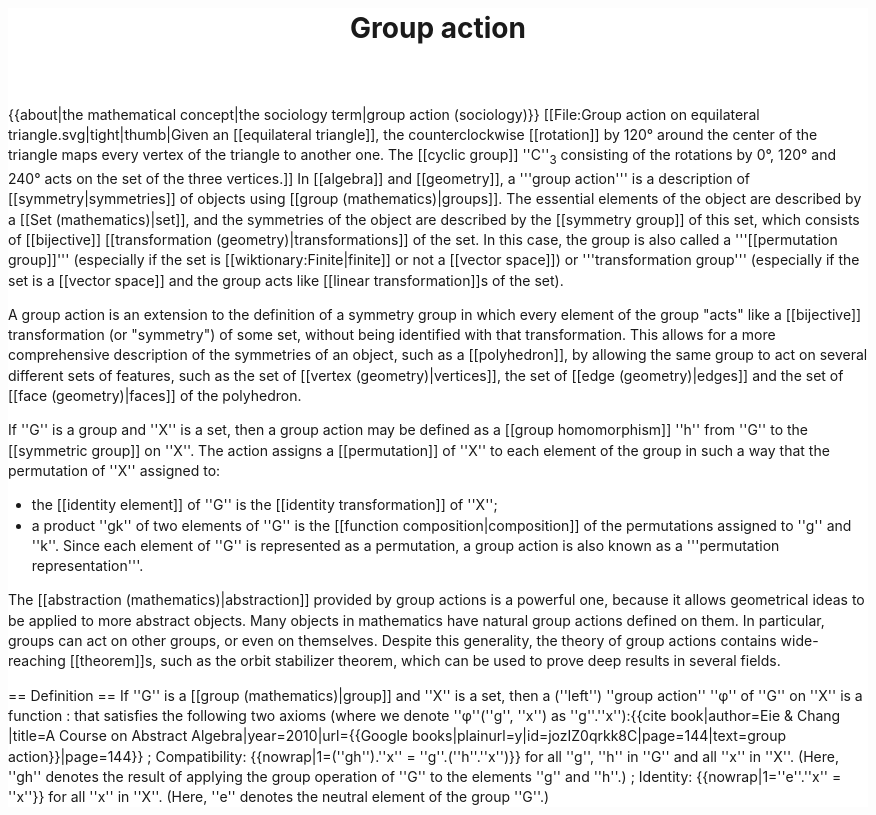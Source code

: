 ﻿---
lastrevid: 647534815
pageid: 12781
canonicalurl: http://en.wikipedia.org/wiki/Group_action
title: Group action
editurl: http://en.wikipedia.org/w/index.php?title=Group_action&action=edit
length: 32412
contentmodel: wikitext
pagelanguage: en
touched: 2015-02-17T11:02:08Z
ns: 0
fullurl: http://en.wikipedia.org/wiki/Group_action
---

{{about|the mathematical concept|the sociology term|group action (sociology)}}
[[File:Group action on equilateral triangle.svg|tight|thumb|Given an [[equilateral triangle]], the counterclockwise [[rotation]] by 120° around the center of the triangle maps every vertex of the triangle to another one. The [[cyclic group]] ''C''<sub>3</sub> consisting of the rotations by 0°, 120° and 240° acts on the set of the three vertices.]] 
In [[algebra]] and [[geometry]], a '''group action''' is a description of [[symmetry|symmetries]] of objects using [[group (mathematics)|groups]]. The essential elements of the object are described by a [[Set (mathematics)|set]], and the symmetries of the object are described by the [[symmetry group]] of this set, which consists of [[bijective]] [[transformation (geometry)|transformations]] of the set. In this case, the group is also called a '''[[permutation group]]''' (especially if the set is [[wiktionary:Finite|finite]] or not a [[vector space]]) or '''transformation group''' (especially if the set is a [[vector space]] and the group acts like [[linear transformation]]s of the set).

A group action is an extension to the definition of a symmetry group in which every element of the group "acts" like a [[bijective]] transformation (or "symmetry") of some set, without being identified with that transformation. This allows for a more comprehensive description of the symmetries of an object, such as a [[polyhedron]], by allowing the same group to act on several different sets of features, such as the set of [[vertex (geometry)|vertices]], the set of [[edge (geometry)|edges]] and the set of [[face (geometry)|faces]] of the polyhedron.

If ''G'' is a group and ''X'' is a set, then a group action may be defined as a [[group homomorphism]] ''h'' from ''G'' to the [[symmetric group]] on ''X''. The action assigns a [[permutation]] of ''X'' to each element of the group in such a way that the permutation of ''X'' assigned to:
* the [[identity element]] of ''G'' is the [[identity transformation]] of ''X'';
* a product ''gk'' of two elements of ''G'' is the [[function composition|composition]] of the permutations assigned to ''g'' and ''k''.
Since each element of ''G'' is represented as a permutation, a group action is also known as a '''permutation representation'''.

The [[abstraction (mathematics)|abstraction]] provided by group actions is a powerful one, because it allows geometrical ideas to be applied to more abstract objects. Many objects in mathematics have natural group actions defined on them. In particular, groups can act on other groups, or even on themselves. Despite this generality, the theory of group actions contains wide-reaching [[theorem]]s, such as the orbit stabilizer theorem, which can be used to prove deep results in several fields.

== Definition ==
If ''G'' is a [[group (mathematics)|group]] and ''X'' is a set, then a (''left'') ''group action'' ''&phi;'' of ''G'' on ''X'' is a function
:<math>\varphi : G \times X \to X : (g,x)\mapsto \varphi(g,x)</math>
that satisfies the following two axioms (where we denote ''&phi;''(''g'', ''x'') as ''g''.''x''):<ref>{{cite book|author=Eie & Chang |title=A Course on Abstract Algebra|year=2010|url={{Google books|plainurl=y|id=jozIZ0qrkk8C|page=144|text=group action}}|page=144}}</ref>
; Compatibility: {{nowrap|1=(''gh'').''x'' = ''g''.(''h''.''x'')}} for all ''g'', ''h'' in ''G'' and all ''x'' in ''X''. (Here, ''gh'' denotes the result of applying the group operation of ''G'' to the elements ''g'' and ''h''.)
; Identity: {{nowrap|1=''e''.''x'' = ''x''}} for all ''x'' in ''X''. (Here, ''e'' denotes the neutral element of the group ''G''.)
